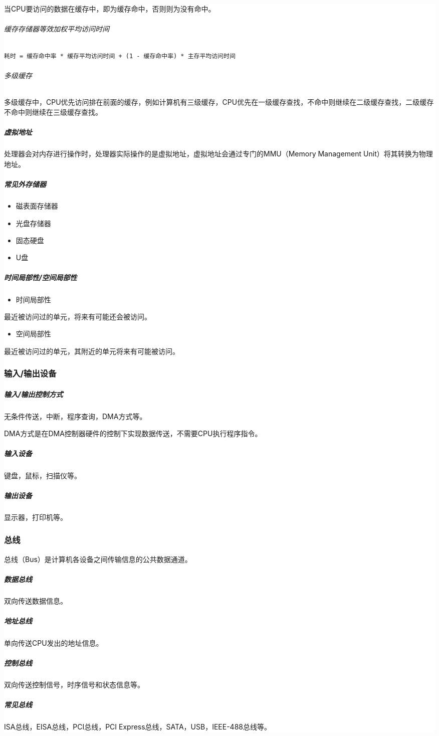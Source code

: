 当CPU要访问的数据在缓存中，即为缓存命中，否则则为没有命中。

###### 缓存存储器等效加权平均访问时间

```
耗时 = 缓存命中率 * 缓存平均访问时间 + (1 - 缓存命中率) * 主存平均访问时间
```

###### 多级缓存

多级缓存中，CPU优先访问排在前面的缓存，例如计算机有三级缓存，CPU优先在一级缓存查找，不命中则继续在二级缓存查找，二级缓存不命中则继续在三级缓存查找。

##### 虚拟地址

处理器会对内存进行操作时，处理器实际操作的是虚拟地址，虚拟地址会通过专门的MMU（Memory Management Unit）将其转换为物理地址。

##### 常见外存储器

* 磁表面存储器

* 光盘存储器

* 固态硬盘

* U盘

##### 时间局部性/空间局部性

* 时间局部性

最近被访问过的单元，将来有可能还会被访问。

* 空间局部性

最近被访问过的单元，其附近的单元将来有可能被访问。

### 输入/输出设备

##### 输入/输出控制方式

无条件传送，中断，程序查询，DMA方式等。

DMA方式是在DMA控制器硬件的控制下实现数据传送，不需要CPU执行程序指令。

##### 输入设备

键盘，鼠标，扫描仪等。

##### 输出设备

显示器，打印机等。

### 总线

总线（Bus）是计算机各设备之间传输信息的公共数据通道。

##### 数据总线

双向传送数据信息。

##### 地址总线

单向传送CPU发出的地址信息。

##### 控制总线

双向传送控制信号，时序信号和状态信息等。

##### 常见总线

ISA总线，EISA总线，PCI总线，PCI Express总线，SATA，USB，IEEE-488总线等。